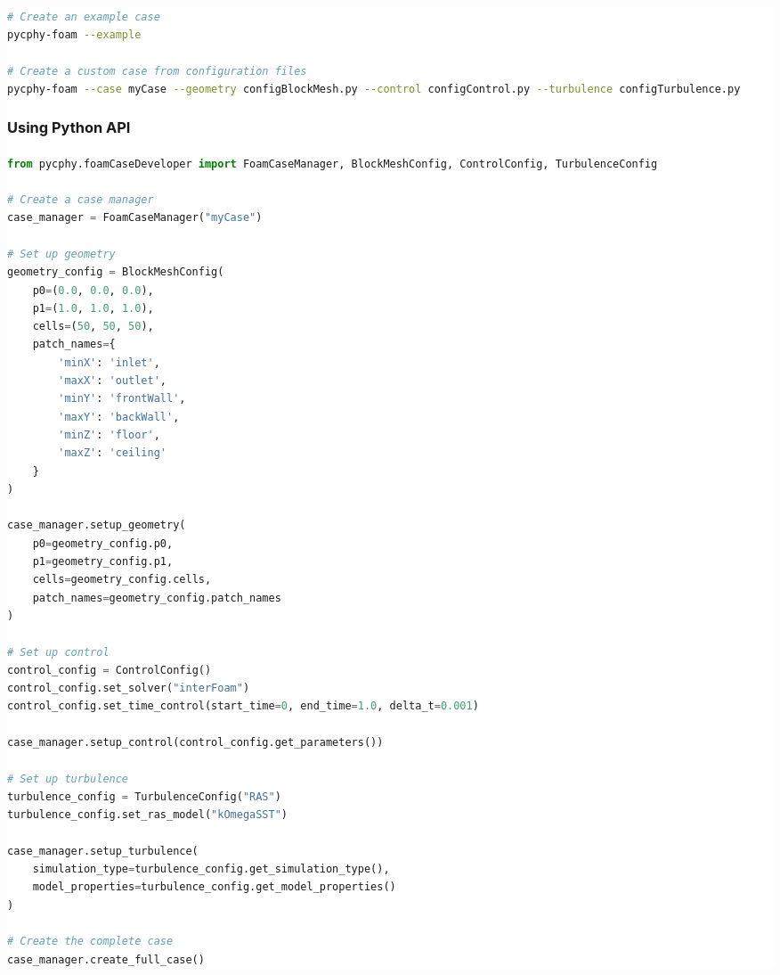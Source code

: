 ```bash
# Create an example case
pycphy-foam --example

# Create a custom case from configuration files
pycphy-foam --case myCase --geometry configBlockMesh.py --control configControl.py --turbulence configTurbulence.py
```

### Using Python API

```python
from pycphy.foamCaseDeveloper import FoamCaseManager, BlockMeshConfig, ControlConfig, TurbulenceConfig

# Create a case manager
case_manager = FoamCaseManager("myCase")

# Set up geometry
geometry_config = BlockMeshConfig(
    p0=(0.0, 0.0, 0.0),
    p1=(1.0, 1.0, 1.0),
    cells=(50, 50, 50),
    patch_names={
        'minX': 'inlet',
        'maxX': 'outlet',
        'minY': 'frontWall',
        'maxY': 'backWall',
        'minZ': 'floor',
        'maxZ': 'ceiling'
    }
)

case_manager.setup_geometry(
    p0=geometry_config.p0,
    p1=geometry_config.p1,
    cells=geometry_config.cells,
    patch_names=geometry_config.patch_names
)

# Set up control
control_config = ControlConfig()
control_config.set_solver("interFoam")
control_config.set_time_control(start_time=0, end_time=1.0, delta_t=0.001)

case_manager.setup_control(control_config.get_parameters())

# Set up turbulence
turbulence_config = TurbulenceConfig("RAS")
turbulence_config.set_ras_model("kOmegaSST")

case_manager.setup_turbulence(
    simulation_type=turbulence_config.get_simulation_type(),
    model_properties=turbulence_config.get_model_properties()
)

# Create the complete case
case_manager.create_full_case()
```
